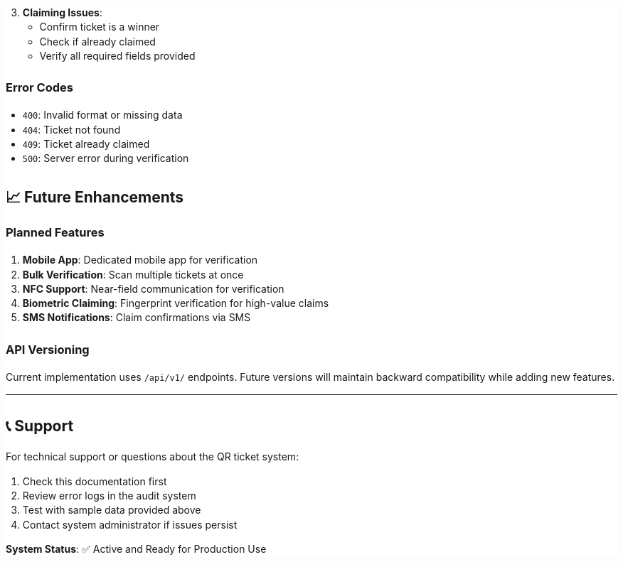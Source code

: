 3. **Claiming Issues**:
   - Confirm ticket is a winner
   - Check if already claimed
   - Verify all required fields provided

### Error Codes

- `400`: Invalid format or missing data
- `404`: Ticket not found
- `409`: Ticket already claimed
- `500`: Server error during verification

## 📈 Future Enhancements

### Planned Features

1. **Mobile App**: Dedicated mobile app for verification
2. **Bulk Verification**: Scan multiple tickets at once
3. **NFC Support**: Near-field communication for verification
4. **Biometric Claiming**: Fingerprint verification for high-value claims
5. **SMS Notifications**: Claim confirmations via SMS

### API Versioning

Current implementation uses `/api/v1/` endpoints. Future versions will maintain backward compatibility while adding new features.

---

## 📞 Support

For technical support or questions about the QR ticket system:

1. Check this documentation first
2. Review error logs in the audit system
3. Test with sample data provided above
4. Contact system administrator if issues persist

**System Status**: ✅ Active and Ready for Production Use
